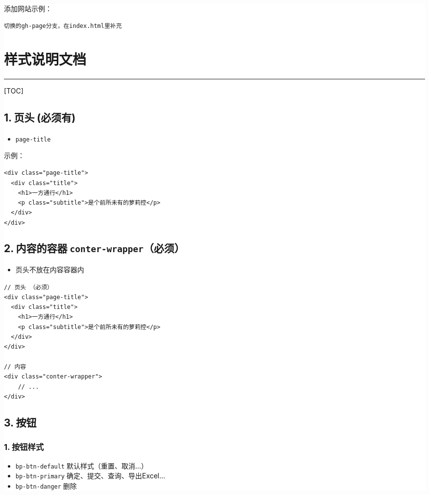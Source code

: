 添加网站示例：
```
切换的gh-page分支，在index.html里补充
```

# 样式说明文档

---

[TOC]

## 1. 页头 (必须有)

- `page-title`
 
示例：

```
<div class="page-title">
  <div class="title">
    <h1>一方通行</h1>
    <p class="subtitle">是个前所未有的萝莉控</p>
  </div>
</div>
```

## 2. 内容的容器 `conter-wrapper`（必须）

- 页头不放在内容容器内

```
// 页头 （必须）
<div class="page-title">
  <div class="title">
    <h1>一方通行</h1>
    <p class="subtitle">是个前所未有的萝莉控</p>
  </div>
</div>

// 内容
<div class="conter-wrapper">
    // ...
</div>
```

## 3. 按钮

### 1. 按钮样式
 
 - `bp-btn-default` 默认样式（重置、取消...）
 - `bp-btn-primary` 确定、提交、查询、导出Excel...
 - `bp-btn-danger` 删除
 